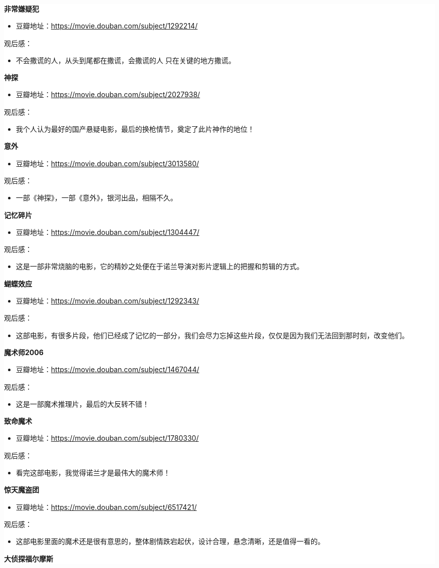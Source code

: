 **非常嫌疑犯**

- 豆瓣地址：https://movie.douban.com/subject/1292214/

观后感：

- 不会撒谎的人，从头到尾都在撒谎，会撒谎的人 只在关键的地方撒谎。

**神探**

- 豆瓣地址：https://movie.douban.com/subject/2027938/

观后感：

- 我个人认为最好的国产悬疑电影，最后的换枪情节，奠定了此片神作的地位！

**意外**

- 豆瓣地址：https://movie.douban.com/subject/3013580/

观后感：

- 一部《神探》，一部《意外》，银河出品，相隔不久。

**记忆碎片**

- 豆瓣地址：https://movie.douban.com/subject/1304447/

观后感：

- 这是一部非常烧脑的电影，它的精妙之处便在于诺兰导演对影片逻辑上的把握和剪辑的方式。

**蝴蝶效应**

- 豆瓣地址：https://movie.douban.com/subject/1292343/

观后感：

- 这部电影，有很多片段，他们已经成了记忆的一部分，我们会尽力忘掉这些片段，仅仅是因为我们无法回到那时刻，改变他们。

**魔术师2006**

- 豆瓣地址：https://movie.douban.com/subject/1467044/

观后感：

- 这是一部魔术推理片，最后的大反转不错！

**致命魔术**

- 豆瓣地址：https://movie.douban.com/subject/1780330/

观后感：

- 看完这部电影，我觉得诺兰才是最伟大的魔术师！

**惊天魔盗团**

- 豆瓣地址：https://movie.douban.com/subject/6517421/

观后感：

- 这部电影里面的魔术还是很有意思的，整体剧情跌宕起伏，设计合理，悬念清晰，还是值得一看的。

**大侦探福尔摩斯**
